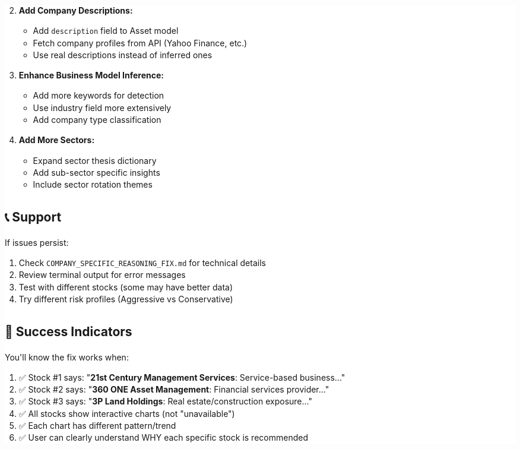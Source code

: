 2. **Add Company Descriptions:**
   - Add `description` field to Asset model
   - Fetch company profiles from API (Yahoo Finance, etc.)
   - Use real descriptions instead of inferred ones

3. **Enhance Business Model Inference:**
   - Add more keywords for detection
   - Use industry field more extensively
   - Add company type classification

4. **Add More Sectors:**
   - Expand sector thesis dictionary
   - Add sub-sector specific insights
   - Include sector rotation themes

## 📞 Support

If issues persist:
1. Check `COMPANY_SPECIFIC_REASONING_FIX.md` for technical details
2. Review terminal output for error messages
3. Test with different stocks (some may have better data)
4. Try different risk profiles (Aggressive vs Conservative)

## 🎉 Success Indicators

You'll know the fix works when:
1. ✅ Stock #1 says: "**21st Century Management Services**: Service-based business..."
2. ✅ Stock #2 says: "**360 ONE Asset Management**: Financial services provider..."
3. ✅ Stock #3 says: "**3P Land Holdings**: Real estate/construction exposure..."
4. ✅ All stocks show interactive charts (not "unavailable")
5. ✅ Each chart has different pattern/trend
6. ✅ User can clearly understand WHY each specific stock is recommended
